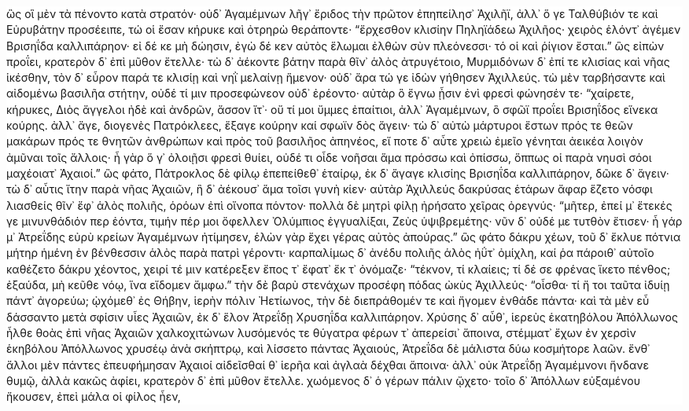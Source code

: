 ὣς οἳ μὲν τὰ πένοντο κατὰ στρατόν· οὐδ᾽ Ἀγαμέμνων
λῆγ᾽ ἔριδος τὴν πρῶτον ἐπηπείλησ᾽ Ἀχιλῆϊ,
ἀλλ᾽ ὅ γε Ταλθύβιόν τε καὶ Εὐρυβάτην προσέειπε,
τώ οἱ ἔσαν κήρυκε καὶ ὀτρηρὼ θεράποντε·
“ἔρχεσθον κλισίην Πηληϊάδεω Ἀχιλῆος·
χειρὸς ἑλόντ᾽ ἀγέμεν Βρισηΐδα καλλιπάρηον·
εἰ δέ κε μὴ δώησιν, ἐγὼ δέ κεν αὐτὸς ἕλωμαι
ἐλθὼν σὺν πλεόνεσσι· τό οἱ καὶ ῥίγιον ἔσται.”
ὣς εἰπὼν προΐει, κρατερὸν δ᾽ ἐπὶ μῦθον ἔτελλε·
τὼ δ᾽ ἀέκοντε βάτην παρὰ θῖν᾽ ἁλὸς ἀτρυγέτοιο,
Μυρμιδόνων δ᾽ ἐπί τε κλισίας καὶ νῆας ἱκέσθην,
τὸν δ᾽ εὗρον παρά τε κλισίῃ καὶ νηῒ μελαίνῃ
ἥμενον· οὐδ᾽ ἄρα τώ γε ἰδὼν γήθησεν Ἀχιλλεύς.
τὼ μὲν ταρβήσαντε καὶ αἰδομένω βασιλῆα
στήτην, οὐδέ τί μιν προσεφώνεον οὐδ᾽ ἐρέοντο·
αὐτὰρ ὃ ἔγνω ᾗσιν ἐνὶ φρεσὶ φώνησέν τε·
“χαίρετε, κήρυκες, Διὸς ἄγγελοι ἠδὲ καὶ ἀνδρῶν,
ἄσσον ἴτ᾽· οὔ τί μοι ὔμμες ἐπαίτιοι, ἀλλ᾽ Ἀγαμέμνων,
ὃ σφῶϊ προΐει Βρισηΐδος εἵνεκα κούρης.
ἀλλ᾽ ἄγε, διογενὲς Πατρόκλεες, ἔξαγε κούρην
καί σφωϊν δὸς ἄγειν· τὼ δ᾽ αὐτὼ μάρτυροι ἔστων
πρός τε θεῶν μακάρων πρός τε θνητῶν ἀνθρώπων
καὶ πρὸς τοῦ βασιλῆος ἀπηνέος, εἴ ποτε δ᾽ αὖτε
χρειὼ ἐμεῖο γένηται ἀεικέα λοιγὸν ἀμῦναι
τοῖς ἄλλοις· ἦ γὰρ ὅ γ᾽ ὀλοιῇσι φρεσὶ θυίει,
οὐδέ τι οἶδε νοῆσαι ἅμα πρόσσω καὶ ὀπίσσω,
ὅππως οἱ παρὰ νηυσὶ σόοι μαχέοιατ᾽ Ἀχαιοί.”
ὣς φάτο, Πάτροκλος δὲ φίλῳ ἐπεπείθεθ᾽ ἑταίρῳ,
ἐκ δ᾽ ἄγαγε κλισίης Βρισηΐδα καλλιπάρηον,
δῶκε δ᾽ ἄγειν· τὼ δ᾽ αὖτις ἴτην παρὰ νῆας Ἀχαιῶν,
ἣ δ᾽ ἀέκουσ᾽ ἅμα τοῖσι γυνὴ κίεν· αὐτὰρ Ἀχιλλεύς
δακρύσας ἑτάρων ἄφαρ ἕζετο νόσφι λιασθείς
θῖν᾽ ἔφ᾽ ἁλὸς πολιῆς, ὁρόων ἐπὶ οἴνοπα πόντον·
πολλὰ δὲ μητρὶ φίλῃ ἠρήσατο χεῖρας ὀρεγνύς·
“μῆτερ, ἐπεί μ᾽ ἔτεκές γε μινυνθάδιόν περ ἐόντα,
τιμήν πέρ μοι ὄφελλεν Ὀλύμπιος ἐγγυαλίξαι,
Ζεὺς ὑψιβρεμέτης· νῦν δ᾽ οὐδέ με τυτθὸν ἔτισεν·
ἦ γάρ μ᾽ Ἀτρεΐδης εὐρὺ κρείων Ἀγαμέμνων
ἠτίμησεν, ἑλὼν γὰρ ἔχει γέρας αὐτὸς ἀπούρας.”
ὣς φάτο δάκρυ χέων, τοῦ δ᾽ ἔκλυε πότνια μήτηρ
ἡμένη ἐν βένθεσσιν ἁλὸς παρὰ πατρὶ γέροντι·
καρπαλίμως δ᾽ ἀνέδυ πολιῆς ἁλὸς ἠΰτ᾽ ὀμίχλη,
καί ῥα πάροιθ᾽ αὐτοῖο καθέζετο δάκρυ χέοντος,
χειρί τέ μιν κατέρεξεν ἔπος τ᾽ ἔφατ᾽ ἔκ τ᾽ ὀνόμαζε·
“τέκνον, τί κλαίεις; τί δέ σε φρένας ἵκετο πένθος;
ἐξαύδα, μὴ κεῦθε νόῳ, ἵνα εἴδομεν ἄμφω.”
τὴν δὲ βαρὺ στενάχων προσέφη πόδας ὠκὺς Ἀχιλλεύς·
“οἶσθα· τί ἤ τοι ταῦτα ἰδυίῃ πάντ᾽ ἀγορεύω;
ᾠχόμεθ᾽ ἐς Θήβην, ἱερὴν πόλιν Ἠετίωνος,
τὴν δὲ διεπράθομέν τε καὶ ἤγομεν ἐνθάδε πάντα·
καὶ τὰ μὲν εὖ δάσσαντο μετὰ σφίσιν υἷες Ἀχαιῶν,
ἐκ δ᾽ ἕλον Ἀτρεΐδῃ Χρυσηΐδα καλλιπάρηον.
Χρύσης δ᾽ αὖθ᾽, ἱερεὺς ἑκατηβόλου Ἀπόλλωνος
ἦλθε θοὰς ἐπὶ νῆας Ἀχαιῶν χαλκοχιτώνων
λυσόμενός τε θύγατρα φέρων τ᾽ ἀπερείσι᾽ ἄποινα,
στέμματ᾽ ἔχων ἐν χερσὶν ἑκηβόλου Ἀπόλλωνος
χρυσέῳ ἀνὰ σκήπτρῳ, καὶ λίσσετο πάντας Ἀχαιούς,
Ἀτρεΐδα δὲ μάλιστα δύω κοσμήτορε λαῶν.
ἔνθ᾽ ἄλλοι μὲν πάντες ἐπευφήμησαν Ἀχαιοί
αἰδεῖσθαί θ᾽ ἱερῆα καὶ ἀγλαὰ δέχθαι ἄποινα·
ἀλλ᾽ οὐκ Ἀτρεΐδῃ Ἀγαμέμνονι ἥνδανε θυμῷ,
ἀλλὰ κακῶς ἀφίει, κρατερὸν δ᾽ ἐπὶ μῦθον ἔτελλε.
χωόμενος δ᾽ ὁ γέρων πάλιν ᾤχετο· τοῖο δ᾽ Ἀπόλλων
εὐξαμένου ἤκουσεν, ἐπεὶ μάλα οἱ φίλος ἦεν,